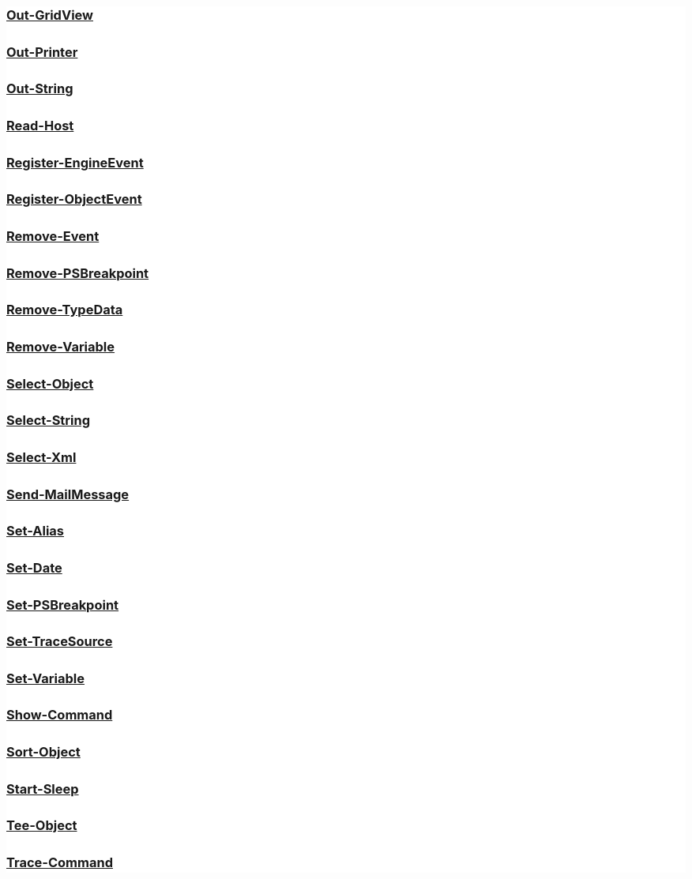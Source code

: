 ###  [Out-GridView](Microsoft.PowerShell.Utility/Out-GridView.md)
###  [Out-Printer](Microsoft.PowerShell.Utility/Out-Printer.md)
###  [Out-String](Microsoft.PowerShell.Utility/Out-String.md)
###  [Read-Host](Microsoft.PowerShell.Utility/Read-Host.md)
###  [Register-EngineEvent](Microsoft.PowerShell.Utility/Register-EngineEvent.md)
###  [Register-ObjectEvent](Microsoft.PowerShell.Utility/Register-ObjectEvent.md)
###  [Remove-Event](Microsoft.PowerShell.Utility/Remove-Event.md)
###  [Remove-PSBreakpoint](Microsoft.PowerShell.Utility/Remove-PSBreakpoint.md)
###  [Remove-TypeData](Microsoft.PowerShell.Utility/Remove-TypeData.md)
###  [Remove-Variable](Microsoft.PowerShell.Utility/Remove-Variable.md)
###  [Select-Object](Microsoft.PowerShell.Utility/Select-Object.md)
###  [Select-String](Microsoft.PowerShell.Utility/Select-String.md)
###  [Select-Xml](Microsoft.PowerShell.Utility/Select-Xml.md)
###  [Send-MailMessage](Microsoft.PowerShell.Utility/Send-MailMessage.md)
###  [Set-Alias](Microsoft.PowerShell.Utility/Set-Alias.md)
###  [Set-Date](Microsoft.PowerShell.Utility/Set-Date.md)
###  [Set-PSBreakpoint](Microsoft.PowerShell.Utility/Set-PSBreakpoint.md)
###  [Set-TraceSource](Microsoft.PowerShell.Utility/Set-TraceSource.md)
###  [Set-Variable](Microsoft.PowerShell.Utility/Set-Variable.md)
###  [Show-Command](Microsoft.PowerShell.Utility/Show-Command.md)
###  [Sort-Object](Microsoft.PowerShell.Utility/Sort-Object.md)
###  [Start-Sleep](Microsoft.PowerShell.Utility/Start-Sleep.md)
###  [Tee-Object](Microsoft.PowerShell.Utility/Tee-Object.md)
###  [Trace-Command](Microsoft.PowerShell.Utility/Trace-Command.md)